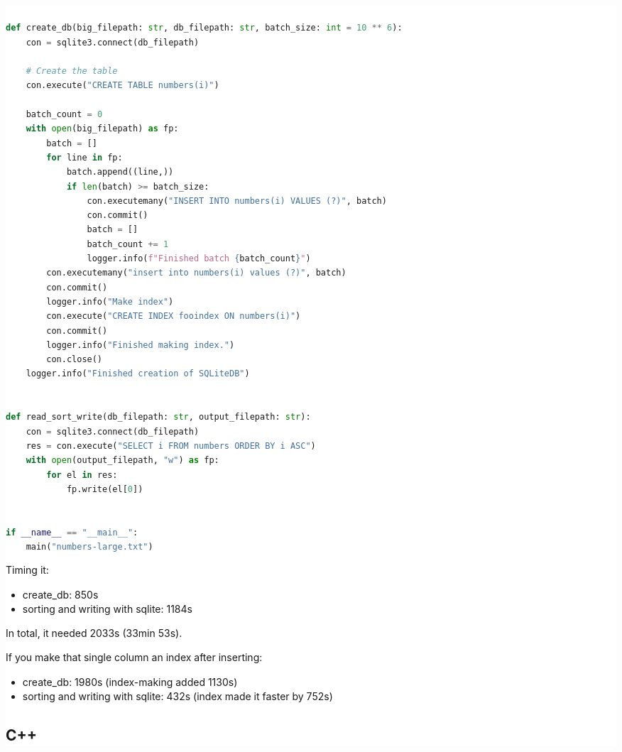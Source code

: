 ```python

def create_db(big_filepath: str, db_filepath: str, batch_size: int = 10 ** 6):
    con = sqlite3.connect(db_filepath)

    # Create the table
    con.execute("CREATE TABLE numbers(i)")

    batch_count = 0
    with open(big_filepath) as fp:
        batch = []
        for line in fp:
            batch.append((line,))
            if len(batch) >= batch_size:
                con.executemany("INSERT INTO numbers(i) VALUES (?)", batch)
                con.commit()
                batch = []
                batch_count += 1
                logger.info(f"Finished batch {batch_count}")
        con.executemany("insert into numbers(i) values (?)", batch)
        con.commit()
        logger.info("Make index")
        con.execute("CREATE INDEX fooindex ON numbers(i)")
        con.commit()
        logger.info("Finished making index.")
        con.close()
    logger.info("Finished creation of SQLiteDB")


def read_sort_write(db_filepath: str, output_filepath: str):
    con = sqlite3.connect(db_filepath)
    res = con.execute("SELECT i FROM numbers ORDER BY i ASC")
    with open(output_filepath, "w") as fp:
        for el in res:
            fp.write(el[0])


if __name__ == "__main__":
    main("numbers-large.txt")
```

Timing it:

* create_db: 850s
* sorting and writing with sqlite: 1184s

In total, it needed 2033s (33min 53s).

If you make that single column an index after inserting:

* create_db: 1980s (index-making added 1130s)
* sorting and writing with sqlite: 432s (index made it faster by 752s)


## C++
